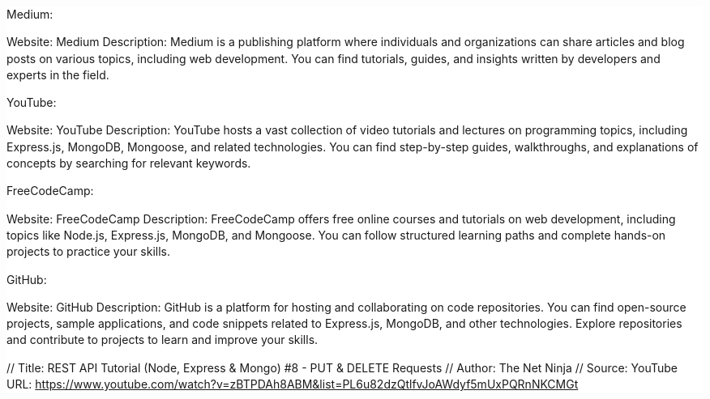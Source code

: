 Medium:

Website: Medium
Description: Medium is a publishing platform where individuals and organizations can share articles and blog posts on various topics, including web development. You can find tutorials, guides, and insights written by developers and experts in the field.

YouTube:

Website: YouTube
Description: YouTube hosts a vast collection of video tutorials and lectures on programming topics, including Express.js, MongoDB, Mongoose, and related technologies. You can find step-by-step guides, walkthroughs, and explanations of concepts by searching for relevant keywords.

FreeCodeCamp:

Website: FreeCodeCamp
Description: FreeCodeCamp offers free online courses and tutorials on web development, including topics like Node.js, Express.js, MongoDB, and Mongoose. You can follow structured learning paths and complete hands-on projects to practice your skills.

GitHub:

Website: GitHub
Description: GitHub is a platform for hosting and collaborating on code repositories. You can find open-source projects, sample applications, and code snippets related to Express.js, MongoDB, and other technologies. Explore repositories and contribute to projects to learn and improve your skills.

// Title: REST API Tutorial (Node, Express & Mongo) #8 - PUT & DELETE Requests
// Author: The Net Ninja
// Source: YouTube
URL: https://www.youtube.com/watch?v=zBTPDAh8ABM&list=PL6u82dzQtlfvJoAWdyf5mUxPQRnNKCMGt

